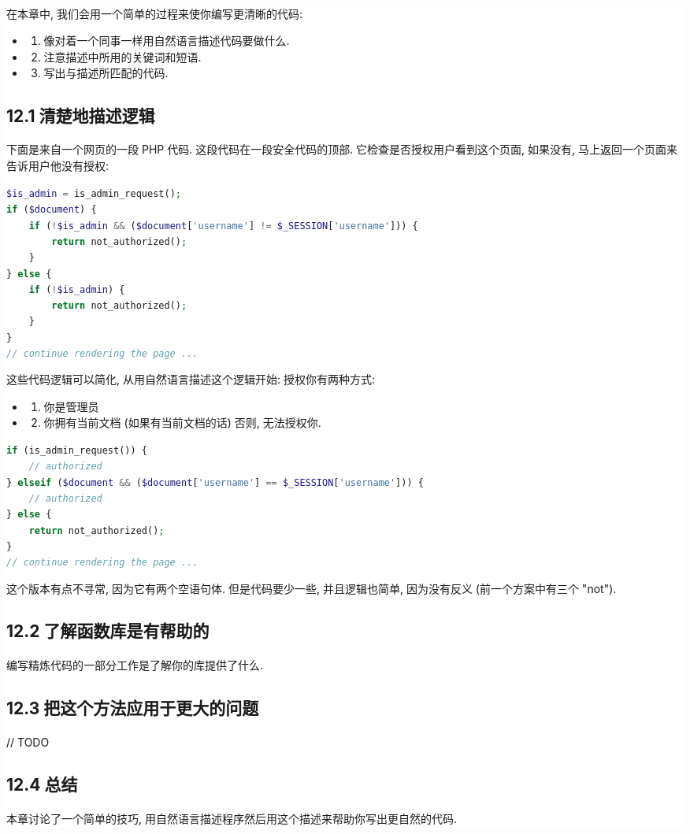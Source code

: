 在本章中, 我们会用一个简单的过程来使你编写更清晰的代码:
- 1. 像对着一个同事一样用自然语言描述代码要做什么.
- 2. 注意描述中所用的关键词和短语.
- 3. 写出与描述所匹配的代码.

## 12.1 清楚地描述逻辑

下面是来自一个网页的一段 PHP 代码. 这段代码在一段安全代码的顶部. 它检查是否授权用户看到这个页面, 如果没有, 马上返回一个页面来告诉用户他没有授权:

~~~ php
$is_admin = is_admin_request();
if ($document) {
    if (!$is_admin && ($document['username'] != $_SESSION['username'])) {
        return not_authorized();
    }
} else {
    if (!$is_admin) {
        return not_authorized();
    }
}
// continue rendering the page ...
~~~

这些代码逻辑可以简化, 从用自然语言描述这个逻辑开始:
授权你有两种方式:
- 1. 你是管理员
- 2. 你拥有当前文档 (如果有当前文档的话)
否则, 无法授权你.

~~~ php
if (is_admin_request()) {
    // authorized
} elseif ($document && ($document['username'] == $_SESSION['username'])) {
    // authorized
} else {
    return not_authorized();
}
// continue rendering the page ...
~~~

这个版本有点不寻常, 因为它有两个空语句体. 但是代码要少一些, 并且逻辑也简单, 因为没有反义 (前一个方案中有三个 "not").

## 12.2 了解函数库是有帮助的

编写精炼代码的一部分工作是了解你的库提供了什么.

## 12.3 把这个方法应用于更大的问题

// TODO

## 12.4 总结

本章讨论了一个简单的技巧, 用自然语言描述程序然后用这个描述来帮助你写出更自然的代码.
